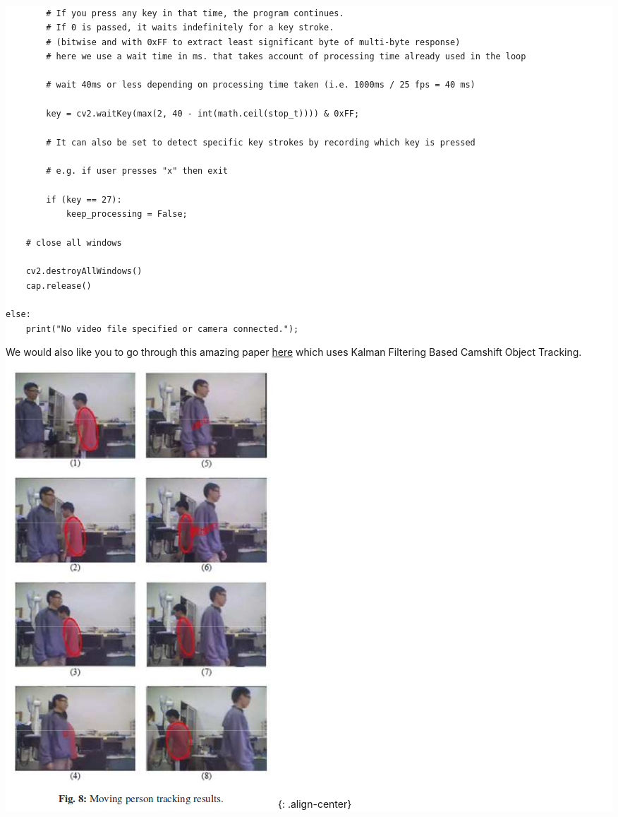 ```
        # If you press any key in that time, the program continues.
        # If 0 is passed, it waits indefinitely for a key stroke.
        # (bitwise and with 0xFF to extract least significant byte of multi-byte response)
        # here we use a wait time in ms. that takes account of processing time already used in the loop

        # wait 40ms or less depending on processing time taken (i.e. 1000ms / 25 fps = 40 ms)

        key = cv2.waitKey(max(2, 40 - int(math.ceil(stop_t)))) & 0xFF;

        # It can also be set to detect specific key strokes by recording which key is pressed

        # e.g. if user presses "x" then exit

        if (key == 27):
            keep_processing = False;

    # close all windows

    cv2.destroyAllWindows()
    cap.release()

else:
    print("No video file specified or camera connected.");

```

We would also like you to go through this amazing paper [here](http://www.naturalspublishing.com/files/published/u956oro5157k5y.pdf) which uses Kalman Filtering Based Camshift Object Tracking.

![alt](/assets/images/posts/Summer_School/Session_4/im3.jpeg){: .align-center}
